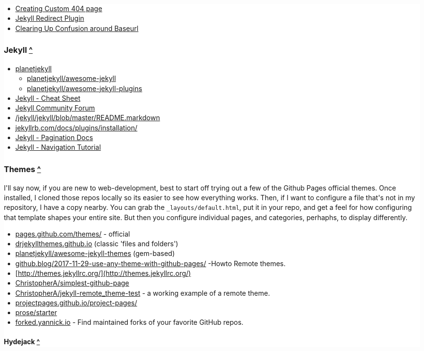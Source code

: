 * <a href="https://help.github.com/en/articles/creating-a-custom-404-page-for-your-github-pages-site" target="_blank">Creating Custom 404 page</a>
* <a href="https://help.github.com/en/articles/redirects-on-github-pages" target="_blank">Jekyll Redirect Plugin</a>
* [Clearing Up Confusion around Baseurl](https://byparker.com/blog/2014/clearing-up-confusion-around-baseurl/)




### Jekyll [**^**](#contents)

* <a href="https://github.com/planetjekyll" target="_blank">planetjekyll</a>
  * <a href="https://github.com/planetjekyll/awesome-jekyll" target="_blank">planetjekyll/awesome-jekyll</a>
  * <a href="https://github.com/planetjekyll/awesome-jekyll-plugins" target="_blank">planetjekyll/awesome-jekyll-plugins</a>
* <a href="https://devhints.io/jekyll" target="_blank">Jekyll - Cheat Sheet</a>
* [Jekyll Community Forum](http://talk.jekyllrb.com/)
* <a href="https://github.com/jekyll/jekyll/blob/master/README.markdown" target="_blank">/jekyll/jekyll/blob/master/README.markdown</a>
* <a href="https://jekyllrb.com/docs/plugins/installation/" target="_blank">jekyllrb.com/docs/plugins/installation/</a>
* <a href="https://jekyllrb.com/docs/pagination/" target="_blank">Jekyll - Pagination Docs</a>
* <a href="https://jekyllrb.com/tutorials/navigation/" target="_blank">Jekyll - Navigation Tutorial</a>


### Themes [**^**](#contents)

I'll say now, if you are new to web-development, best to start off trying out a few of the Github Pages official themes. Once installed, I cloned those repos locally so its easier to see how everything works. Then, if I want to configure a file that's not in my repository, I have a copy nearby. You can grab the `_layouts/default.html`, put it in your repo, and get a feel for how configuring that template shapes your entire site. But then you configure individual pages, and categories, perhaphs, to display differently. 

* <a href="https://pages.github.com/themes/" target="_blank">pages.github.com/themes/</a> - official 
* [drjekyllthemes.github.io](https://drjekyllthemes.github.io) (classic 'files and folders')
* <a href="https://github.com/planetjekyll/awesome-jekyll-themes" target="_blank">planetjekyll/awesome-jekyll-themes</a> (gem-based)
* <a href="https://github.blog/2017-11-29-use-any-theme-with-github-pages/" target="_blank">github.blog/2017-11-29-use-any-theme-with-github-pages/</a> -Howto Remote themes.
* [http://themes.jekyllrc.org/](http://themes.jekyllrc.org/)
* [ChristopherA/simplest-github-page](https://github.com/ChristopherA/simplest-github-page)
* [ChristopherA/jekyll-remote_theme-test](https://github.com/ChristopherA/jekyll-remote_theme-test) - a working example of a remote theme.
* [projectpages.github.io/project-pages/](https://projectpages.github.io/project-pages/)
* [prose/starter](https://github.com/prose/starter)
* [forked.yannick.io](http://forked.yannick.io) - Find maintained forks of your favorite GitHub repos.


#### Hydejack [**^**](#contents)
